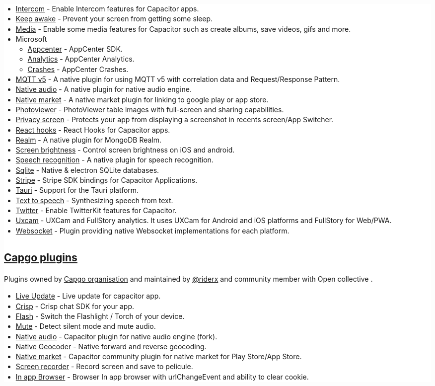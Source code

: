 - [Intercom](https://github.com/capacitor-community/intercom) - Enable Intercom features for Capacitor apps.
- [Keep awake](https://github.com/capacitor-community/keep-awake) - Prevent your screen from getting some sleep.
- [Media](https://github.com/capacitor-community/media) - Enable some media features for Capacitor such as create albums, save videos, gifs and more.
- Microsoft
    - [Appcenter](https://github.com/capacitor-community/appcenter-sdk-capacitor/tree/master/appcenter) - AppCenter SDK.
    - [Analytics](https://github.com/capacitor-community/appcenter-sdk-capacitor/tree/master/appcenter-analytics) - AppCenter Analytics.
    - [Crashes](https://github.com/capacitor-community/appcenter-sdk-capacitor/tree/master/appcenter-crashes) - AppCenter Crashes.
- [MQTT v5](https://github.com/antonymarion/capacitorjs-mqtt-native-plugin) - A native plugin for using MQTT v5 with correlation data and Request/Response Pattern.
- [Native audio](https://github.com/capacitor-community/native-audio) - A native plugin for native audio engine.
- [Native market](https://github.com/capacitor-community/native-market) - A native market plugin for linking to google play or app store.
- [Photoviewer](https://github.com/capacitor-community/photoviewer) - PhotoViewer table images with full-screen and sharing capabilities.
- [Privacy screen](https://github.com/capacitor-community/privacy-screen) - Protects your app from displaying a screenshot in recents screen/App Switcher.
- [React hooks](https://github.com/capacitor-community/react-hooks) - React Hooks for Capacitor apps.
- [Realm](https://github.com/capacitor-community/realm) - A native plugin for MongoDB Realm.
- [Screen brightness](https://github.com/capacitor-community/screen-brightness) - Control screen brightness on iOS and android.
- [Speech recognition](https://github.com/capacitor-community/speech-recognition) - A native plugin for speech recognition.
- [Sqlite](https://github.com/capacitor-community/sqlite) - Native & electron SQLite databases.
- [Stripe](https://github.com/capacitor-community/stripe) - Stripe SDK bindings for Capacitor Applications.
- [Tauri](https://github.com/capacitor-community/tauri) - Support for the Tauri platform.
- [Text to speech](https://github.com/capacitor-community/text-to-speech) - Synthesizing speech from text.
- [Twitter](https://github.com/capacitor-community/twitter) - Enable TwitterKit features for Capacitor.
- [Uxcam](https://github.com/capacitor-community/uxcam) - UXCam and FullStory analytics. It uses UXCam for Android and iOS platforms and FullStory for Web/PWA.
- [Websocket](https://github.com/mia-z/capacitor-websocket) - Plugin providing native Websocket implementations for each platform.

## [Capgo plugins](https://capgo.app/)
Plugins owned by [Capgo organisation](https://github.com/Cap-go) and maintained by [@riderx](https://github.com/riderx) and community member with Open collective .

- [Live Update](https://github.com/Cap-go/capacitor-updater) - Live update for capacitor app.
- [Crisp](https://github.com/Cap-go/capacitor-crisp) - Crisp chat SDK for your app.
- [Flash](https://github.com/Cap-go/capacitor-flash) - Switch the Flashlight / Torch of your device.
- [Mute](https://github.com/Cap-go/capacitor-mute) - Detect silent mode and mute audio.
- [Native audio](https://github.com/Cap-go/native-audio) - Capacitor plugin for native audio engine (fork).
- [Native Geocoder](https://github.com/Cap-go/capacitor-nativegeocoder) - Native forward and reverse geocoding.
- [Native market](https://github.com/Cap-go/native-market) - Capacitor community plugin for native market for Play Store/App Store.
- [Screen recorder](https://github.com/Cap-go/capacitor-screen-recorder) - Record screen and save to pelicule.
- [In app Browser](https://github.com/Cap-go/capacitor-inappbrowser) - Browser In app browser with urlChangeEvent and ability to clear cookie.